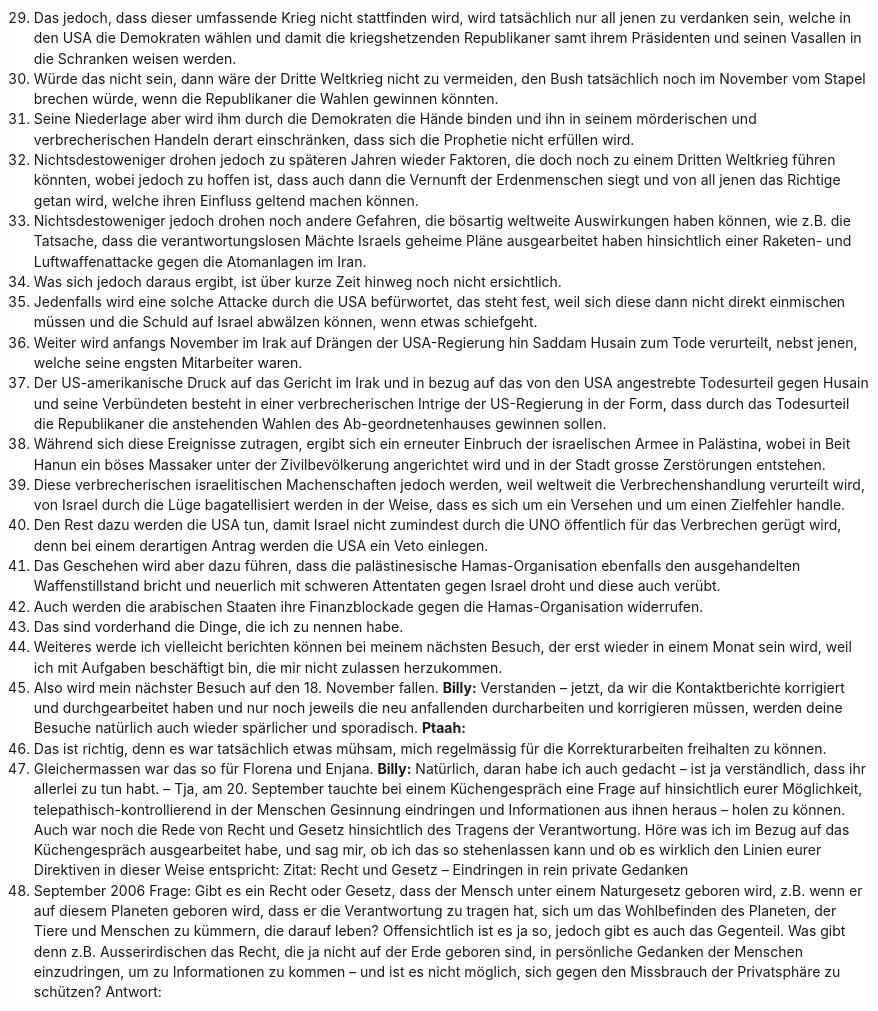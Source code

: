 29. Das jedoch, dass dieser umfassende Krieg nicht stattfinden wird, wird tatsächlich nur all jenen zu verdanken sein, welche in den USA die Demokraten wählen und damit die kriegshetzenden Republikaner samt ihrem Präsidenten und seinen Vasallen in die Schranken weisen werden.
30. Würde das nicht sein, dann wäre der Dritte Weltkrieg nicht zu vermeiden, den Bush tatsächlich noch im November vom Stapel brechen würde, wenn die Republikaner die Wahlen gewinnen könnten.
31. Seine Niederlage aber wird ihm durch die Demokraten die Hände binden und ihn in seinem mörderischen und verbrecherischen Handeln derart einschränken, dass sich die Prophetie nicht erfüllen wird.
32. Nichtsdestoweniger drohen jedoch zu späteren Jahren wieder Faktoren, die doch noch zu einem Dritten Weltkrieg führen könnten, wobei jedoch zu hoffen ist, dass auch dann die Vernunft der Erdenmenschen siegt und von all jenen das Richtige getan wird, welche ihren Einfluss geltend machen können.
33. Nichtsdestoweniger jedoch drohen noch andere Gefahren, die bösartig weltweite Auswirkungen haben können, wie z.B. die Tatsache, dass die verantwortungslosen Mächte Israels geheime Pläne ausgearbeitet haben hinsichtlich einer Raketen- und Luftwaffenattacke gegen die Atomanlagen im Iran.
34. Was sich jedoch daraus ergibt, ist über kurze Zeit hinweg noch nicht ersichtlich.
35. Jedenfalls wird eine solche Attacke durch die USA befürwortet, das steht fest, weil sich diese dann nicht direkt einmischen müssen und die Schuld auf Israel abwälzen können, wenn etwas schiefgeht.
36. Weiter wird anfangs November im Irak auf Drängen der USA-Regierung hin Saddam Husain zum Tode verurteilt, nebst jenen, welche seine engsten Mitarbeiter waren.
37. Der US-amerikanische Druck auf das Gericht im Irak und in bezug auf das von den USA angestrebte Todesurteil gegen Husain und seine Verbündeten besteht in einer verbrecherischen Intrige der US-Regierung in der Form, dass durch das Todesurteil die Republikaner die anstehenden Wahlen des Ab-geordnetenhauses gewinnen sollen.
38. Während sich diese Ereignisse zutragen, ergibt sich ein erneuter Einbruch der israelischen Armee in Palästina, wobei in Beit Hanun ein böses Massaker unter der Zivilbevölkerung angerichtet wird und in der Stadt grosse Zerstörungen entstehen.
39. Diese verbrecherischen israelitischen Machenschaften jedoch werden, weil weltweit die Verbrechenshandlung verurteilt wird, von Israel durch die Lüge bagatellisiert werden in der Weise, dass es sich um ein Versehen und um einen Zielfehler handle.
40. Den Rest dazu werden die USA tun, damit Israel nicht zumindest durch die UNO öffentlich für das Verbrechen gerügt wird, denn bei einem derartigen Antrag werden die USA ein Veto einlegen.
41. Das Geschehen wird aber dazu führen, dass die palästinesische Hamas-Organisation ebenfalls den ausgehandelten Waffenstillstand bricht und neuerlich mit schweren Attentaten gegen Israel droht und diese auch verübt.
42. Auch werden die arabischen Staaten ihre Finanzblockade gegen die Hamas-Organisation widerrufen.
43. Das sind vorderhand die Dinge, die ich zu nennen habe.
44. Weiteres werde ich vielleicht berichten können bei meinem nächsten Besuch, der erst wieder in einem Monat sein wird, weil ich mit Aufgaben beschäftigt bin, die mir nicht zulassen herzukommen.
45. Also wird mein nächster Besuch auf den 18. November fallen.
**Billy:**
Verstanden – jetzt, da wir die Kontaktberichte korrigiert und durchgearbeitet haben und nur noch jeweils die neu anfallenden durcharbeiten und korrigieren müssen, werden deine Besuche natürlich auch wieder spärlicher und sporadisch.
**Ptaah:**
46. Das ist richtig, denn es war tatsächlich etwas mühsam, mich regelmässig für die Korrekturarbeiten freihalten zu können.
47. Gleichermassen war das so für Florena und Enjana.
**Billy:**
Natürlich, daran habe ich auch gedacht – ist ja verständlich, dass ihr allerlei zu tun habt. – Tja, am 20. September tauchte bei einem Küchengespräch eine Frage auf hinsichtlich eurer Möglichkeit, telepathisch-kontrollierend in der Menschen Gesinnung eindringen und Informationen aus ihnen heraus – holen zu können. Auch war noch die Rede von Recht und Gesetz hinsichtlich des Tragens der Verantwortung. Höre was ich im Bezug auf das Küchengespräch ausgearbeitet habe, und sag mir, ob ich das so stehenlassen kann und ob es wirklich den Linien eurer Direktiven in dieser Weise entspricht:
Zitat: Recht und Gesetz – Eindringen in rein private Gedanken
20. September 2006
Frage:
Gibt es ein Recht oder Gesetz, dass der Mensch unter einem Naturgesetz geboren wird, z.B. wenn er auf diesem Planeten geboren wird, dass er die Verantwortung zu tragen hat, sich um das Wohlbefinden des Planeten, der Tiere und Menschen zu kümmern, die darauf leben? Offensichtlich ist es ja so, jedoch gibt es auch das Gegenteil. Was gibt denn z.B. Ausserirdischen das Recht, die ja nicht auf der Erde geboren sind, in persönliche Gedanken der Menschen einzudringen, um zu Informationen zu kommen – und ist es nicht möglich, sich gegen den Missbrauch der Privatsphäre zu schützen?
Antwort: